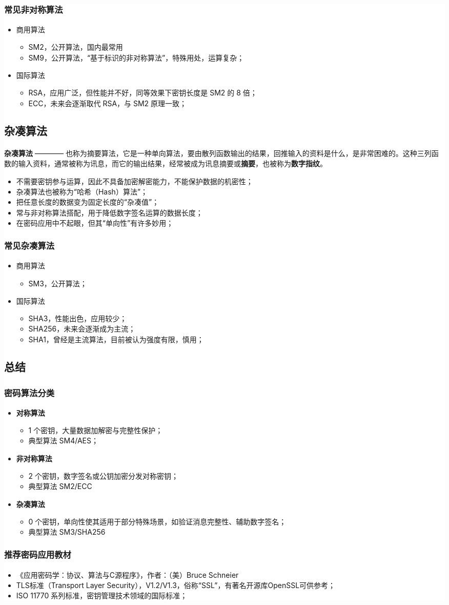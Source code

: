 ### 常见非对称算法

- 商用算法
	- SM2，公开算法，国内最常用
	- SM9，公开算法，“基于标识的非对称算法”，特殊用处，运算复杂；

- 国际算法
	- RSA，应用广泛，但性能并不好，同等效果下密钥长度是 SM2 的 8 倍；
	- ECC，未来会逐渐取代 RSA，与 SM2 原理一致；

## 杂凑算法

**杂凑算法** ———— 也称为摘要算法，它是一种单向算法，要由散列函数输出的结果，回推输入的资料是什么，是非常困难的。这种三列函数的输入资料，通常被称为讯息，而它的输出结果，经常被成为讯息摘要或**摘要**，也被称为**数字指纹**。

- 不需要密钥参与运算，因此不具备加密解密能力，不能保护数据的机密性；
- 杂凑算法也被称为“哈希（Hash）算法”；
- 把任意长度的数据变为固定长度的“杂凑值”；
- 常与非对称算法搭配，用于降低数字签名运算的数据长度；
- 在密码应用中不起眼，但其“单向性”有许多妙用；

### 常见杂凑算法

- 商用算法
	- SM3，公开算法；

- 国际算法
	- SHA3，性能出色，应用较少；
	- SHA256，未来会逐渐成为主流；
	- SHA1，曾经是主流算法，目前被认为强度有限，慎用；

## 总结

### 密码算法分类

- **对称算法**
	- 1 个密钥，大量数据加解密与完整性保护；
	- 典型算法 SM4/AES；

- **非对称算法**
	- 2 个密钥，数字签名或公钥加密分发对称密钥；
	- 典型算法 SM2/ECC

- **杂凑算法**
	- 0 个密钥，单向性使其适用于部分特殊场景，如验证消息完整性、辅助数字签名；
	- 典型算法 SM3/SHA256

### 推荐密码应用教材

- 《应用密码学：协议、算法与C源程序》，作者：（美）Bruce Schneier
- TLS标准（Transport Layer Security），V1.2/V1.3，俗称“SSL”，有著名开源库OpenSSL可供参考；
- ISO 11770 系列标准，密钥管理技术领域的国际标准；